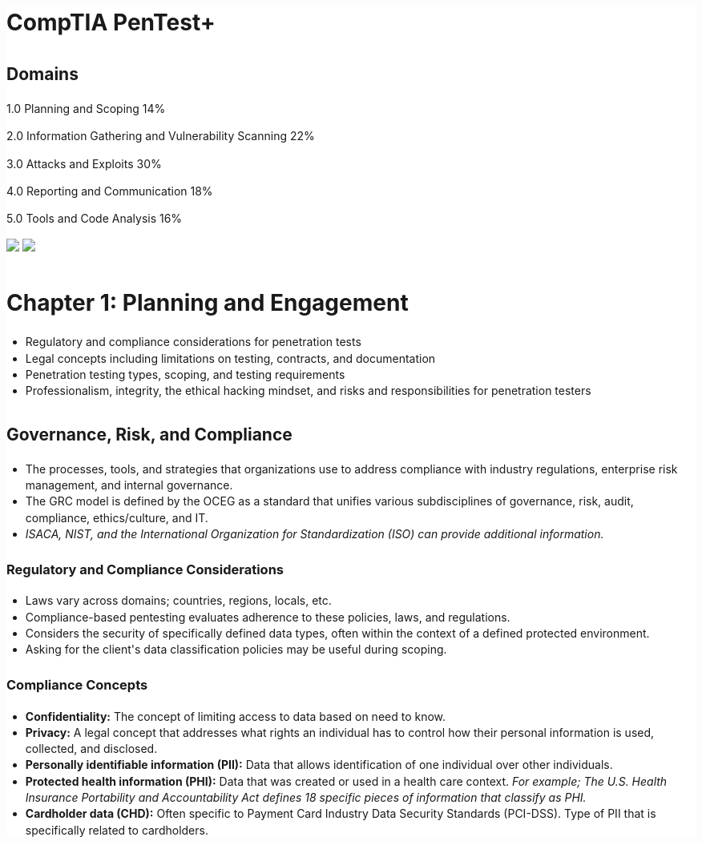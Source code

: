 # CompTIA PenTest+

## Domains

1.0 Planning and Scoping 14%

2.0 Information Gathering and Vulnerability Scanning 22%

3.0 Attacks and Exploits 30%

4.0 Reporting and Communication 18%

5.0 Tools and Code Analysis 16%

![](RackMultipart20240405-1-nwk5q_html_cd71277bbbc6ec1.png) ![](RackMultipart20240405-1-nwk5q_html_6ab7cdbb4d432b18.png)

# Chapter 1: Planning and Engagement

- Regulatory and compliance considerations for penetration tests
- Legal concepts including limitations on testing, contracts, and documentation
- Penetration testing types, scoping, and testing requirements
- Professionalism, integrity, the ethical hacking mindset, and risks and responsibilities for penetration testers

## Governance, Risk, and Compliance

- The processes, tools, and strategies that organizations use to address compliance with industry regulations, enterprise risk management, and internal governance.
- The GRC model is defined by the OCEG as a standard that unifies various subdisciplines of governance, risk, audit, compliance, ethics/culture, and IT.
- _ISACA, NIST, and the International Organization for Standardization (ISO) can provide additional information._

### Regulatory and Compliance Considerations

- Laws vary across domains; countries, regions, locals, etc.
- Compliance-based pentesting evaluates adherence to these policies, laws, and regulations.
- Considers the security of specifically defined data types, often within the context of a defined protected environment.
- Asking for the client's data classification policies may be useful during scoping.

### Compliance Concepts

- **Confidentiality:** The concept of limiting access to data based on need to know.
- **Privacy:** A legal concept that addresses what rights an individual has to control how their personal information is used, collected, and disclosed.
- **Personally identifiable information (PII):** Data that allows identification of one individual over other individuals.
- **Protected health information (PHI):** Data that was created or used in a health care context. _For example; The U.S. Health Insurance Portability and Accountability Act defines 18 specific pieces of information that classify as PHI._
- **Cardholder data (CHD):** Often specific to Payment Card Industry Data Security Standards (PCI-DSS). Type of PII that is specifically related to cardholders.
